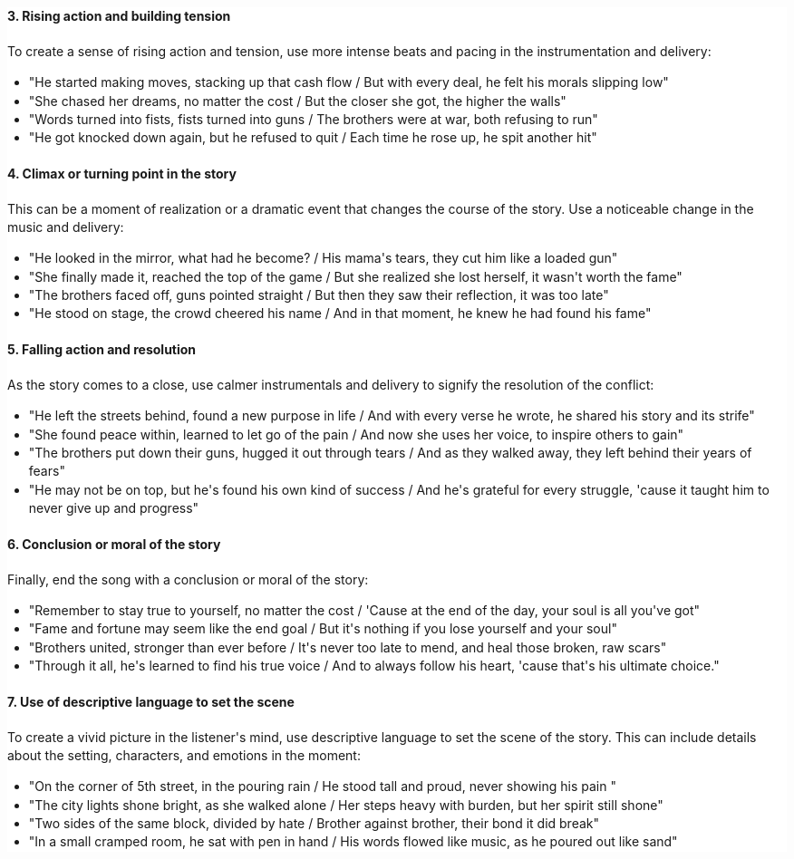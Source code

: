 #### 3. Rising action and building tension
To create a sense of rising action and tension, use more intense beats and pacing in the instrumentation and delivery:

- "He started making moves, stacking up that cash flow / But with every deal, he felt his morals slipping low"
- "She chased her dreams, no matter the cost / But the closer she got, the higher the walls"
- "Words turned into fists, fists turned into guns / The brothers were at war, both refusing to run"
- "He got knocked down again, but he refused to quit / Each time he rose up, he spit another hit"

#### 4. Climax or turning point in the story
This can be a moment of realization or a dramatic event that changes the course of the story. Use a noticeable change in the music and delivery:

- "He looked in the mirror, what had he become? / His mama's tears, they cut him like a loaded gun"
- "She finally made it, reached the top of the game / But she realized she lost herself, it wasn't worth the fame"
- "The brothers faced off, guns pointed straight / But then they saw their reflection, it was too late"
- "He stood on stage, the crowd cheered his name / And in that moment, he knew he had found his fame"

#### 5. Falling action and resolution
As the story comes to a close, use calmer instrumentals and delivery to signify the resolution of the conflict:

- "He left the streets behind, found a new purpose in life / And with every verse he wrote, he shared his story and its strife"
- "She found peace within, learned to let go of the pain / And now she uses her voice, to inspire others to gain"
- "The brothers put down their guns, hugged it out through tears / And as they walked away, they left behind their years of fears"
- "He may not be on top, but he's found his own kind of success / And he's grateful for every struggle, 'cause it taught him to never give up and progress"

#### 6. Conclusion or moral of the story
Finally, end the song with a conclusion or moral of the story:

- "Remember to stay true to yourself, no matter the cost / 'Cause at the end of the day, your soul is all you've got"
- "Fame and fortune may seem like the end goal / But it's nothing if you lose yourself and your soul"
- "Brothers united, stronger than ever before / It's never too late to mend, and heal those broken, raw scars"
- "Through it all, he's learned to find his true voice / And to always follow his heart, 'cause that's his ultimate choice." 

#### 7. Use of descriptive language to set the scene
To create a vivid picture in the listener's mind, use descriptive language to set the scene of the story. This can include details about the setting, characters, and emotions in the moment: 

- "On the corner of 5th street, in the pouring rain / He stood tall and proud, never showing his pain "
- "The city lights shone bright, as she walked alone / Her steps heavy with burden, but her spirit still shone"
- "Two sides of the same block, divided by hate / Brother against brother, their bond it did break"
- "In a small cramped room, he sat with pen in hand / His words flowed like music, as he poured out like sand"
